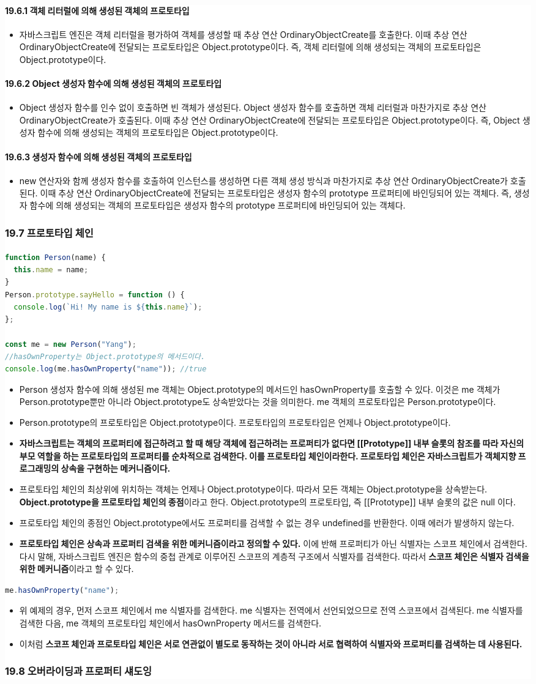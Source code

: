 #### 19.6.1 객체 리터럴에 의해 생성된 객체의 프로토타입

- 자바스크립트 엔진은 객체 리터럴을 평가하여 객체를 생성할 때 추상 연산 OrdinaryObjectCreate를 호출한다. 이때 추상 연산 OrdinaryObjectCreate에 전달되는 프로토타입은 Object.prototype이다. 즉, 객체 리터럴에 의해 생성되는 객체의 프로토타입은 Object.prototype이다.

#### 19.6.2 Object 생성자 함수에 의해 생성된 객체의 프로토타입

- Object 생성자 함수를 인수 없이 호출하면 빈 객체가 생성된다. Object 생성자 함수를 호출하면 객체 리터럴과 마찬가지로 추상 연산 OrdinaryObjectCreate가 호출된다. 이때 추상 연산 OrdinaryObjectCreate에 전달되는 프로토타입은 Object.prototype이다. 즉, Object 생성자 함수에 의해 생성되는 객체의 프로토타입은 Object.prototype이다.

#### 19.6.3 생성자 함수에 의해 생성된 객체의 프로토타입

- new 연산자와 함께 생성자 함수를 호출하여 인스턴스를 생성하면 다른 객체 생성 방식과 마찬가지로 추상 연산 OrdinaryObjectCreate가 호출 된다. 이때 추상 연산 OrdinaryObjectCreate에 전달되는 프로토타입은 생성자 함수의 prototype 프로퍼티에 바인딩되어 있는 객체다. 즉, 생성자 함수에 의해 생성되는 객체의 프로토타입은 생성자 함수의 prototype 프로퍼티에 바인딩되어 있는 객체다.

### 19.7 프로토타입 체인

```jsx
function Person(name) {
  this.name = name;
}
Person.prototype.sayHello = function () {
  console.log(`Hi! My name is ${this.name}`);
};

const me = new Person("Yang");
//hasOwnProperty는 Object.prototype의 메서드이다.
console.log(me.hasOwnProperty("name")); //true
```

- Person 생성자 함수에 의해 생성된 me 객체는 Object.prototype의 메서드인 hasOwnProperty를 호출할 수 있다. 이것은 me 객체가 Person.prototype뿐만 아니라 Object.prototype도 상속받았다는 것을 의미한다. me 객체의 프로토타입은 Person.prototype이다.

- Person.prototype의 프로토타입은 Object.prototype이다. 프로토타입의 프로토타입은 언제나 Object.prototype이다.

- <b>자바스크립트는 객체의 프로퍼티에 접근하려고 할 때 해당 객체에 접근하려는 프로퍼티가 없다면 [[Prototype]] 내부 슬롯의 참조를 따라 자신의 부모 역할을 하는 프로토타입의 프로퍼티를 순차적으로 검색한다. 이를 프로토타입 체인이라한다. 프로토타입 체인은 자바스크립트가 객체지향 프로그래밍의 상속을 구현하는 메커니즘이다.</b>

- 프로토타입 체인의 최상위에 위치하는 객체는 언제나 Object.prototype이다. 따라서 모든 객체는 Object.prototype을 상속받는다. <b>Object.prototype을 프로토타입 체인의 종점</b>이라고 한다. Object.prototype의 프로토타입, 즉 [[Prototype]] 내부 슬롯의 값은 null 이다.

- 프로토타입 체인의 종점인 Object.prototype에서도 프로퍼티를 검색할 수 없는 경우 undefined를 반환한다. 이때 에러가 발생하지 않는다.

- <b>프로토타입 체인은 상속과 프로퍼티 검색을 위한 메커니즘이라고 정의할 수 있다.</b> 이에 반해 프로퍼티가 아닌 식별자는 스코프 체인에서 검색한다. 다시 말해, 자바스크립트 엔진은 함수의 중첩 관계로 이루어진 스코프의 계층적 구조에서 식별자를 검색한다. 따라서 <b>스코프 체인은 식별자 검색을 위한 메커니즘</b>이라고 할 수 있다.

```jsx
me.hasOwnProperty("name");
```

- 위 예제의 경우, 먼저 스코프 체인에서 me 식별자를 검색한다. me 식별자는 전역에서 선언되었으므로 전역 스코프에서 검색된다. me 식별자를 검색한 다음, me 객체의 프로토타입 체인에서 hasOwnProperty 메서드를 검색한다.

- 이처럼 <b>스코프 체인과 프로토타입 체인은 서로 연관없이 별도로 동작하는 것이 아니라 서로 협력하여 식별자와 프로퍼티를 검색하는 데 사용된다.</b>

### 19.8 오버라이딩과 프로퍼티 섀도잉
